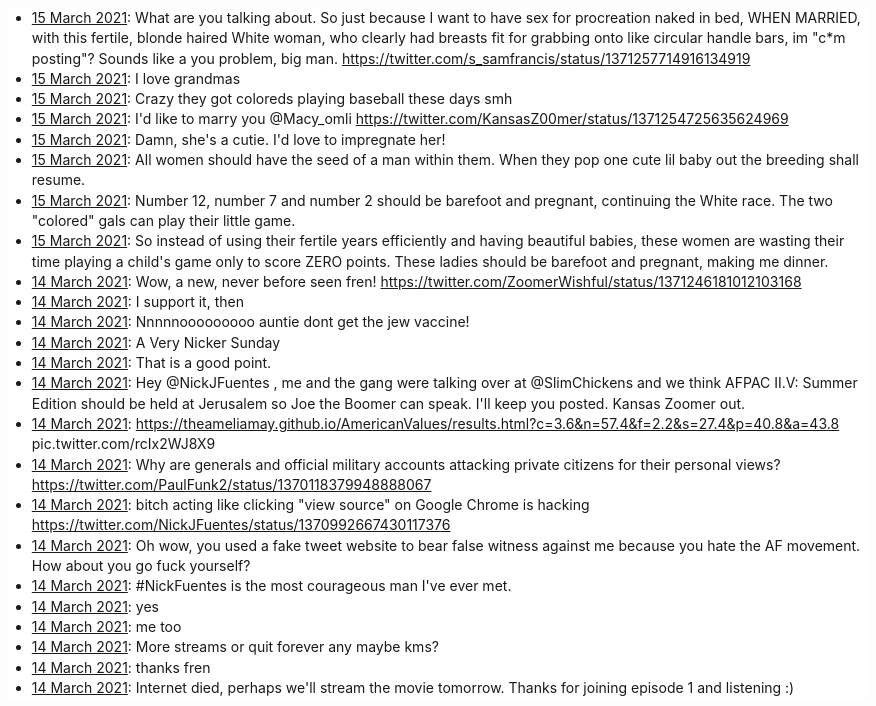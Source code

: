 * [15 March 2021](https://web.archive.org/web/20210315004036/https://twitter.com/KansasZ00mer/status/1371259931865808897): What are you talking about. So just because I want to have sex for procreation naked in bed, WHEN MARRIED, with this fertile, blonde haired White woman, who clearly had breasts fit for grabbing onto like circular handle bars, im "c*m posting"? Sounds like a you problem, big man. https://twitter.com/s_samfrancis/status/1371257714916134919 
* [15 March 2021](https://web.archive.org/web/20210315003726/https://twitter.com/KansasZ00mer/status/1371259118346993665): I love grandmas 
* [15 March 2021](https://web.archive.org/web/20210315002732/https://twitter.com/KansasZ00mer/status/1371256637219045377): Crazy they got coloreds playing baseball these days smh 
* [15 March 2021](https://web.archive.org/web/20210315002058/https://twitter.com/KansasZ00mer/status/1371254977801359360): I'd like to marry you  @Macy_omli  https://twitter.com/KansasZ00mer/status/1371254725635624969 
* [15 March 2021](https://web.archive.org/web/20210315001956/https://twitter.com/KansasZ00mer/status/1371254725635624969): Damn, she's a cutie. I'd love to impregnate her! 
* [15 March 2021](https://web.archive.org/web/20210315001838/https://twitter.com/KansasZ00mer/status/1371254383338471428): All women should have the seed of a man within them. When they pop one cute lil baby out the breeding shall resume. 
* [15 March 2021](https://web.archive.org/web/20210315001237/https://twitter.com/KansasZ00mer/status/1371252886554996743): Number 12, number 7 and number 2 should be barefoot and pregnant, continuing the White race. The two "colored" gals can play their little game. 
* [15 March 2021](https://web.archive.org/web/20210315001048/https://twitter.com/KansasZ00mer/status/1371252217907445767): So instead of using their fertile years efficiently and having beautiful babies, these women are wasting their time playing a child's game only to score ZERO points. These ladies should be barefoot and pregnant, making me dinner. 
* [14 March 2021](https://web.archive.org/web/20210314235123/https://twitter.com/KansasZ00mer/status/1371247554009182210): Wow, a new, never before seen fren! https://twitter.com/ZoomerWishful/status/1371246181012103168 
* [14 March 2021](https://web.archive.org/web/20210314211942/https://twitter.com/KansasZ00mer/status/1371208096639508484): I support it, then 
* [14 March 2021](https://web.archive.org/web/20210314211515/https://twitter.com/KansasZ00mer/status/1371207758427611136): Nnnnnooooooooo auntie dont get the jew vaccine! 
* [14 March 2021](https://web.archive.org/web/20210314183135/https://twitter.com/KansasZ00mer/status/1371166867176448004): A Very Nicker Sunday 
* [14 March 2021](https://web.archive.org/web/20210314181616/https://twitter.com/KansasZ00mer/status/1371163016323076101): That is a good point. 
* [14 March 2021](https://web.archive.org/web/20210314174640/https://twitter.com/KansasZ00mer/status/1371155713083518984): Hey  @NickJFuentes  , me and the gang were talking over at  @SlimChickens  and we think AFPAC II.V: Summer Edition should be held at Jerusalem so Joe the Boomer can speak. I'll keep you posted. Kansas Zoomer out. 
* [14 March 2021](https://web.archive.org/web/20210314150506/https://twitter.com/KansasZ00mer/status/1371115072509116416): https://theameliamay.github.io/AmericanValues/results.html?c=3.6&n=57.4&f=2.2&s=27.4&p=40.8&a=43.8  pic.twitter.com/rcIx2WJ8X9 
* [14 March 2021](https://web.archive.org/web/20210314141925/https://twitter.com/KansasZ00mer/status/1371103573208096768): Why are generals and official military accounts attacking private citizens for their personal views? https://twitter.com/PaulFunk2/status/1370118379948888067 
* [14 March 2021](https://web.archive.org/web/20210314140516/https://twitter.com/KansasZ00mer/status/1371100075989082112): bitch acting like clicking "view source" on Google Chrome is hacking https://twitter.com/NickJFuentes/status/1370992667430117376 
* [14 March 2021](https://web.archive.org/web/20210314134425/https://twitter.com/KansasZ00mer/status/1371094796203347976): Oh wow, you used a fake tweet website to bear false witness against me because you hate the AF movement. How about you go fuck yourself? 
* [14 March 2021](https://web.archive.org/web/20210314040733/https://twitter.com/KansasZ00mer/status/1370949634391162884): #NickFuentes  is the most courageous man I've ever met. 
* [14 March 2021](https://web.archive.org/web/20210314040529/https://twitter.com/KansasZ00mer/status/1370949137852731395): yes 
* [14 March 2021](https://web.archive.org/web/20210314040525/https://twitter.com/KansasZ00mer/status/1370949072895537154): me too 
* [14 March 2021](https://web.archive.org/web/20210314034718/https://twitter.com/KansasZ00mer/status/1370944560122241025): More streams or quit forever any maybe kms? 
* [14 March 2021](https://web.archive.org/web/20210314034122/https://twitter.com/KansasZ00mer/status/1370943069974069252): thanks fren 
* [14 March 2021](https://web.archive.org/web/20210314033855/https://twitter.com/KansasZ00mer/status/1370942440169992194): Internet died, perhaps we'll stream the movie tomorrow. Thanks for joining episode 1 and listening :) 